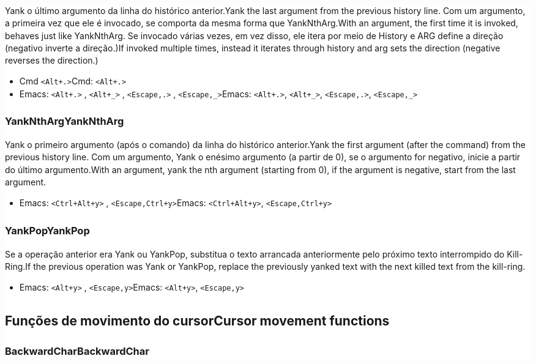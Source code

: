 <span data-ttu-id="ed93c-416">Yank o último argumento da linha do histórico anterior.</span><span class="sxs-lookup"><span data-stu-id="ed93c-416">Yank the last argument from the previous history line.</span></span> <span data-ttu-id="ed93c-417">Com um argumento, a primeira vez que ele é invocado, se comporta da mesma forma que YankNthArg.</span><span class="sxs-lookup"><span data-stu-id="ed93c-417">With an argument, the first time it is invoked, behaves just like YankNthArg.</span></span> <span data-ttu-id="ed93c-418">Se invocado várias vezes, em vez disso, ele itera por meio de History e ARG define a direção (negativo inverte a direção.)</span><span class="sxs-lookup"><span data-stu-id="ed93c-418">If invoked multiple times, instead it iterates through history and arg sets the direction (negative reverses the direction.)</span></span>

- <span data-ttu-id="ed93c-419">Cmd `<Alt+.>`</span><span class="sxs-lookup"><span data-stu-id="ed93c-419">Cmd: `<Alt+.>`</span></span>
- <span data-ttu-id="ed93c-420">Emacs: `<Alt+.>` , `<Alt+_>` , `<Escape,.>` , `<Escape,_>`</span><span class="sxs-lookup"><span data-stu-id="ed93c-420">Emacs: `<Alt+.>`, `<Alt+_>`, `<Escape,.>`, `<Escape,_>`</span></span>

### <a name="yankntharg"></a><span data-ttu-id="ed93c-421">YankNthArg</span><span class="sxs-lookup"><span data-stu-id="ed93c-421">YankNthArg</span></span>

<span data-ttu-id="ed93c-422">Yank o primeiro argumento (após o comando) da linha do histórico anterior.</span><span class="sxs-lookup"><span data-stu-id="ed93c-422">Yank the first argument (after the command) from the previous history line.</span></span>
<span data-ttu-id="ed93c-423">Com um argumento, Yank o enésimo argumento (a partir de 0), se o argumento for negativo, inicie a partir do último argumento.</span><span class="sxs-lookup"><span data-stu-id="ed93c-423">With an argument, yank the nth argument (starting from 0), if the argument is negative, start from the last argument.</span></span>

- <span data-ttu-id="ed93c-424">Emacs: `<Ctrl+Alt+y>` , `<Escape,Ctrl+y>`</span><span class="sxs-lookup"><span data-stu-id="ed93c-424">Emacs: `<Ctrl+Alt+y>`, `<Escape,Ctrl+y>`</span></span>

### <a name="yankpop"></a><span data-ttu-id="ed93c-425">YankPop</span><span class="sxs-lookup"><span data-stu-id="ed93c-425">YankPop</span></span>

<span data-ttu-id="ed93c-426">Se a operação anterior era Yank ou YankPop, substitua o texto arrancada anteriormente pelo próximo texto interrompido do Kill-Ring.</span><span class="sxs-lookup"><span data-stu-id="ed93c-426">If the previous operation was Yank or YankPop, replace the previously yanked text with the next killed text from the kill-ring.</span></span>

- <span data-ttu-id="ed93c-427">Emacs: `<Alt+y>` , `<Escape,y>`</span><span class="sxs-lookup"><span data-stu-id="ed93c-427">Emacs: `<Alt+y>`, `<Escape,y>`</span></span>

## <a name="cursor-movement-functions"></a><span data-ttu-id="ed93c-428">Funções de movimento do cursor</span><span class="sxs-lookup"><span data-stu-id="ed93c-428">Cursor movement functions</span></span>

### <a name="backwardchar"></a><span data-ttu-id="ed93c-429">BackwardChar</span><span class="sxs-lookup"><span data-stu-id="ed93c-429">BackwardChar</span></span>
